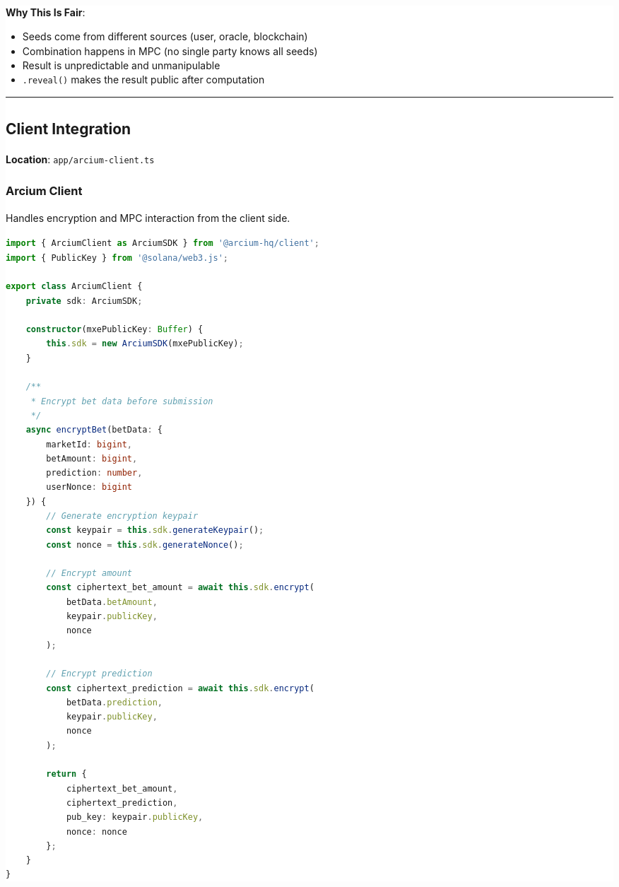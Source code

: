 **Why This Is Fair**:
- Seeds come from different sources (user, oracle, blockchain)
- Combination happens in MPC (no single party knows all seeds)
- Result is unpredictable and unmanipulable
- `.reveal()` makes the result public after computation

---

## Client Integration

**Location**: `app/arcium-client.ts`

### Arcium Client

Handles encryption and MPC interaction from the client side.

```typescript
import { ArciumClient as ArciumSDK } from '@arcium-hq/client';
import { PublicKey } from '@solana/web3.js';

export class ArciumClient {
    private sdk: ArciumSDK;
    
    constructor(mxePublicKey: Buffer) {
        this.sdk = new ArciumSDK(mxePublicKey);
    }
    
    /**
     * Encrypt bet data before submission
     */
    async encryptBet(betData: {
        marketId: bigint,
        betAmount: bigint,
        prediction: number,
        userNonce: bigint
    }) {
        // Generate encryption keypair
        const keypair = this.sdk.generateKeypair();
        const nonce = this.sdk.generateNonce();
        
        // Encrypt amount
        const ciphertext_bet_amount = await this.sdk.encrypt(
            betData.betAmount,
            keypair.publicKey,
            nonce
        );
        
        // Encrypt prediction
        const ciphertext_prediction = await this.sdk.encrypt(
            betData.prediction,
            keypair.publicKey,
            nonce
        );
        
        return {
            ciphertext_bet_amount,
            ciphertext_prediction,
            pub_key: keypair.publicKey,
            nonce: nonce
        };
    }
}
```
